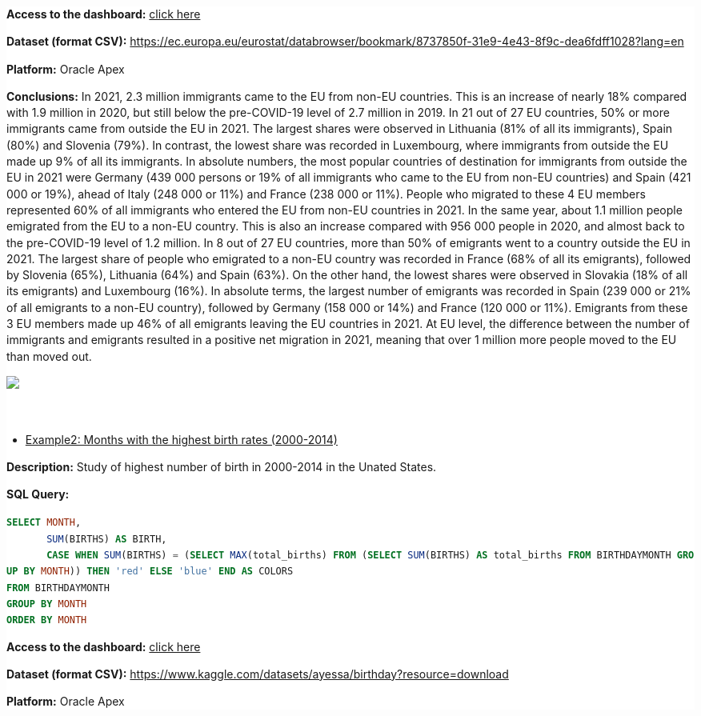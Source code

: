 ****Access to the dashboard:**** [click here](https://apex.oracle.com/pls/apex/r/analysisstudent/sysan/migrationan?session=8997699073184)

****Dataset (format CSV):**** https://ec.europa.eu/eurostat/databrowser/bookmark/8737850f-31e9-4e43-8f9c-dea6fdff1028?lang=en

****Platform:**** Oracle Apex

****Conclusions:**** In 2021, 2.3 million immigrants came to the EU from non-EU countries. This is an increase of nearly 18% compared with 1.9 million in 2020, but still below the pre-COVID-19 level of 2.7 million in 2019. In 21 out of 27 EU countries, 50% or more immigrants came from outside the EU in 2021. The largest shares were observed in Lithuania (81% of all its immigrants), Spain (80%) and Slovenia (79%). In contrast, the lowest share was recorded in Luxembourg, where immigrants from outside the EU made up 9% of all its immigrants. In absolute numbers, the most popular countries of destination for immigrants from outside the EU in 2021 were Germany (439 000 persons or 19% of all immigrants who came to the EU from non-EU countries) and Spain (421 000 or 19%), ahead of Italy (248 000 or 11%) and France (238 000 or 11%). People who migrated to these 4 EU members represented 60% of all immigrants who entered the EU from non-EU countries in 2021. In the same year, about 1.1 million people emigrated from the EU to a non-EU country. This is also an increase compared with 956 000 people in 2020, and almost back to the pre-COVID-19 level of 1.2 million. In 8 out of 27 EU countries, more than 50% of emigrants went to a country outside the EU in 2021. The largest share of people who emigrated to a non-EU country was recorded in France (68% of all its emigrants), followed by Slovenia (65%), Lithuania (64%) and Spain (63%). On the other hand, the lowest shares were observed in Slovakia (18% of all its emigrants) and Luxembourg (16%). In absolute terms, the largest number of emigrants was recorded in Spain (239 000 or 21% of all emigrants to a non-EU country), followed by Germany (158 000 or 14%) and France (120 000 or 11%). Emigrants from these 3 EU members made up 46% of all emigrants leaving the EU countries in 2021. At EU level, the difference between the number of immigrants and emigrants resulted in a positive net migration in 2021, meaning that over 1 million more people moved to the EU than moved out.

![](https://i.imgur.com/l7WaAKK.png)

<br>

- [Example2: Months with the highest birth rates (2000-2014)](./exmpl-oracle-apex/emxpl1-migration-europe/README.md)

****Description:**** Study of highest number of birth in 2000-2014 in the Unated States.

****SQL Query:**** 
`````SQL
SELECT MONTH,
       SUM(BIRTHS) AS BIRTH,
       CASE WHEN SUM(BIRTHS) = (SELECT MAX(total_births) FROM (SELECT SUM(BIRTHS) AS total_births FROM BIRTHDAYMONTH GROUP BY MONTH)) THEN 'red' ELSE 'blue' END AS COLORS
FROM BIRTHDAYMONTH
GROUP BY MONTH
ORDER BY MONTH
`````

****Access to the dashboard:**** [click here](https://apex.oracle.com/pls/apex/r/analysisstudent/sysan/birthdaymonths?session=106401143719786)

****Dataset (format CSV):**** https://www.kaggle.com/datasets/ayessa/birthday?resource=download

****Platform:**** Oracle Apex
